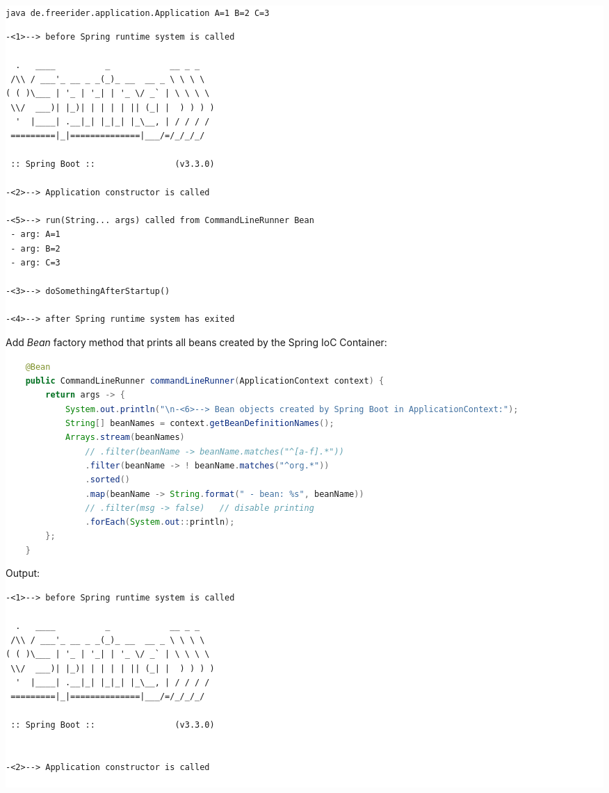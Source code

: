 ```sh
java de.freerider.application.Application A=1 B=2 C=3
```

```
-<1>--> before Spring runtime system is called

  .   ____          _            __ _ _
 /\\ / ___'_ __ _ _(_)_ __  __ _ \ \ \ \
( ( )\___ | '_ | '_| | '_ \/ _` | \ \ \ \
 \\/  ___)| |_)| | | | | || (_| |  ) ) ) )
  '  |____| .__|_| |_|_| |_\__, | / / / /
 =========|_|==============|___/=/_/_/_/

 :: Spring Boot ::                (v3.3.0)

-<2>--> Application constructor is called

-<5>--> run(String... args) called from CommandLineRunner Bean
 - arg: A=1
 - arg: B=2
 - arg: C=3

-<3>--> doSomethingAfterStartup()

-<4>--> after Spring runtime system has exited
```

Add *Bean* factory method that prints all beans created by the
Spring IoC Container:

```java
    @Bean
    public CommandLineRunner commandLineRunner(ApplicationContext context) {
        return args -> {
            System.out.println("\n-<6>--> Bean objects created by Spring Boot in ApplicationContext:");
            String[] beanNames = context.getBeanDefinitionNames();
            Arrays.stream(beanNames)
                // .filter(beanName -> beanName.matches("^[a-f].*"))
                .filter(beanName -> ! beanName.matches("^org.*"))
                .sorted()
                .map(beanName -> String.format(" - bean: %s", beanName))
                // .filter(msg -> false)   // disable printing
                .forEach(System.out::println);
        };
    }
```

Output:

```
-<1>--> before Spring runtime system is called

  .   ____          _            __ _ _
 /\\ / ___'_ __ _ _(_)_ __  __ _ \ \ \ \
( ( )\___ | '_ | '_| | '_ \/ _` | \ \ \ \
 \\/  ___)| |_)| | | | | || (_| |  ) ) ) )
  '  |____| .__|_| |_|_| |_\__, | / / / /
 =========|_|==============|___/=/_/_/_/

 :: Spring Boot ::                (v3.3.0)


-<2>--> Application constructor is called


```